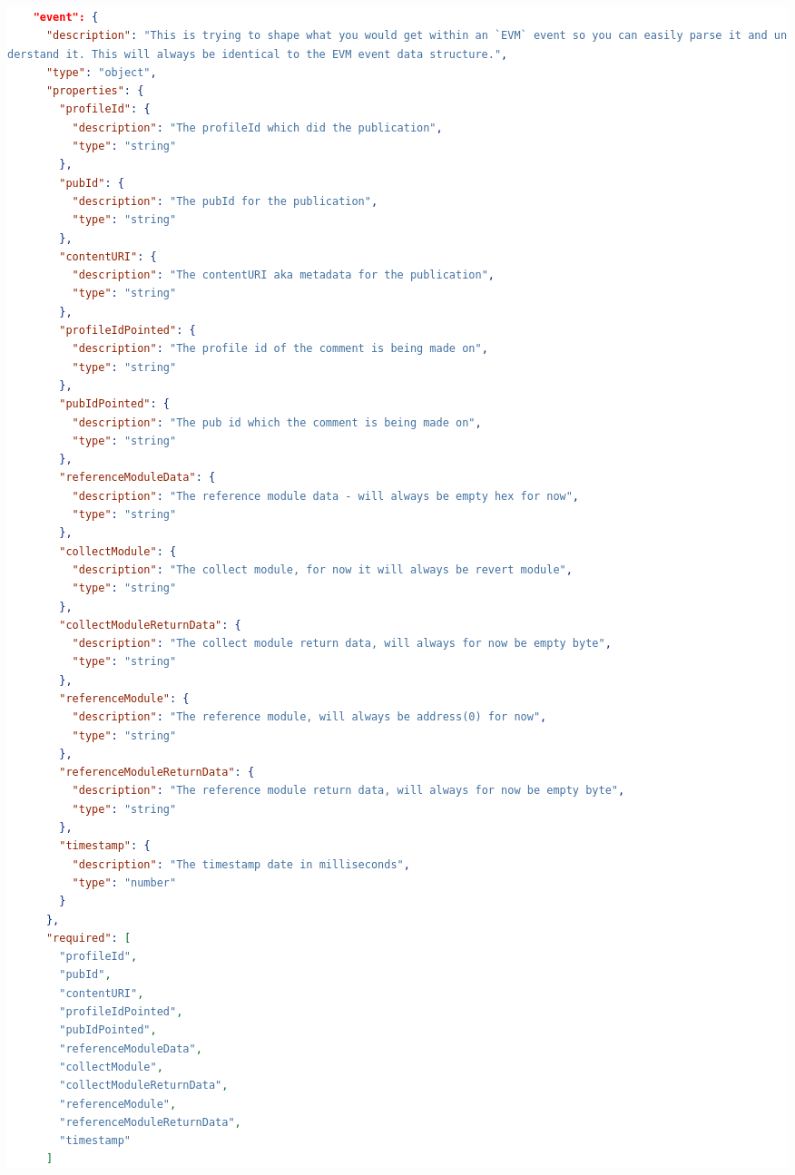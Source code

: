 ```json
    "event": {
      "description": "This is trying to shape what you would get within an `EVM` event so you can easily parse it and understand it. This will always be identical to the EVM event data structure.",
      "type": "object",
      "properties": {
        "profileId": {
          "description": "The profileId which did the publication",
          "type": "string"
        },
        "pubId": {
          "description": "The pubId for the publication",
          "type": "string"
        },
        "contentURI": {
          "description": "The contentURI aka metadata for the publication",
          "type": "string"
        },
        "profileIdPointed": {
          "description": "The profile id of the comment is being made on",
          "type": "string"
        },
        "pubIdPointed": {
          "description": "The pub id which the comment is being made on",
          "type": "string"
        },
        "referenceModuleData": {
          "description": "The reference module data - will always be empty hex for now",
          "type": "string"
        },
        "collectModule": {
          "description": "The collect module, for now it will always be revert module",
          "type": "string"
        },
        "collectModuleReturnData": {
          "description": "The collect module return data, will always for now be empty byte",
          "type": "string"
        },
        "referenceModule": {
          "description": "The reference module, will always be address(0) for now",
          "type": "string"
        },
        "referenceModuleReturnData": {
          "description": "The reference module return data, will always for now be empty byte",
          "type": "string"
        },
        "timestamp": {
          "description": "The timestamp date in milliseconds",
          "type": "number"
        }
      },
      "required": [
        "profileId",
        "pubId",
        "contentURI",
        "profileIdPointed",
        "pubIdPointed",
        "referenceModuleData",
        "collectModule",
        "collectModuleReturnData",
        "referenceModule",
        "referenceModuleReturnData",
        "timestamp"
      ]
```